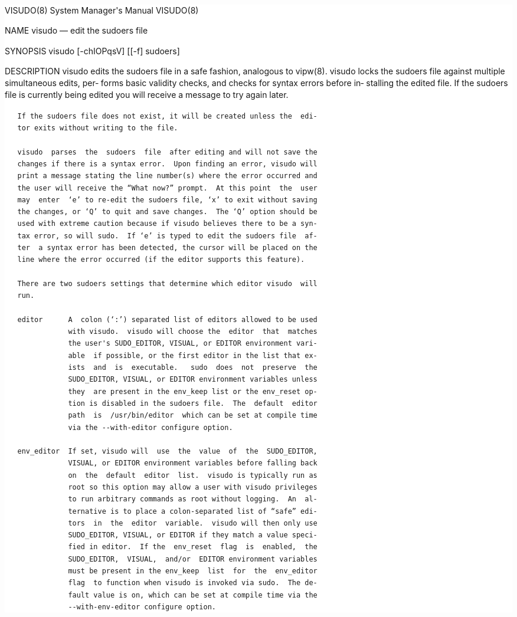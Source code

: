 VISUDO(8)                   System Manager's Manual                  VISUDO(8)

NAME
       visudo — edit the sudoers file

SYNOPSIS
       visudo [-chIOPqsV] [[-f] sudoers]

DESCRIPTION
       visudo  edits the sudoers file in a safe fashion, analogous to vipw(8).
       visudo locks the sudoers file against multiple simultaneous edits, per‐
       forms basic validity checks, and checks for syntax  errors  before  in‐
       stalling  the  edited  file.   If  the  sudoers file is currently being
       edited you will receive a message to try again later.

       If the sudoers file does not exist, it will be created unless the  edi‐
       tor exits without writing to the file.

       visudo  parses  the  sudoers  file  after editing and will not save the
       changes if there is a syntax error.  Upon finding an error, visudo will
       print a message stating the line number(s) where the error occurred and
       the user will receive the “What now?” prompt.  At this point  the  user
       may  enter  ‘e’ to re-edit the sudoers file, ‘x’ to exit without saving
       the changes, or ‘Q’ to quit and save changes.  The ‘Q’ option should be
       used with extreme caution because if visudo believes there to be a syn‐
       tax error, so will sudo.  If ‘e’ is typed to edit the sudoers file  af‐
       ter  a syntax error has been detected, the cursor will be placed on the
       line where the error occurred (if the editor supports this feature).

       There are two sudoers settings that determine which editor visudo  will
       run.

       editor      A  colon (‘:’) separated list of editors allowed to be used
                   with visudo.  visudo will choose the  editor  that  matches
                   the user's SUDO_EDITOR, VISUAL, or EDITOR environment vari‐
                   able  if possible, or the first editor in the list that ex‐
                   ists  and  is  executable.   sudo  does  not  preserve  the
                   SUDO_EDITOR, VISUAL, or EDITOR environment variables unless
                   they  are present in the env_keep list or the env_reset op‐
                   tion is disabled in the sudoers file.  The  default  editor
                   path  is  /usr/bin/editor  which can be set at compile time
                   via the --with-editor configure option.

       env_editor  If set, visudo will  use  the  value  of  the  SUDO_EDITOR,
                   VISUAL, or EDITOR environment variables before falling back
                   on  the  default  editor  list.  visudo is typically run as
                   root so this option may allow a user with visudo privileges
                   to run arbitrary commands as root without logging.  An  al‐
                   ternative is to place a colon-separated list of “safe” edi‐
                   tors  in  the  editor  variable.  visudo will then only use
                   SUDO_EDITOR, VISUAL, or EDITOR if they match a value speci‐
                   fied in editor.  If the  env_reset  flag  is  enabled,  the
                   SUDO_EDITOR,  VISUAL,  and/or  EDITOR environment variables
                   must be present in the env_keep  list  for  the  env_editor
                   flag  to function when visudo is invoked via sudo.  The de‐
                   fault value is on, which can be set at compile time via the
                   --with-env-editor configure option.
